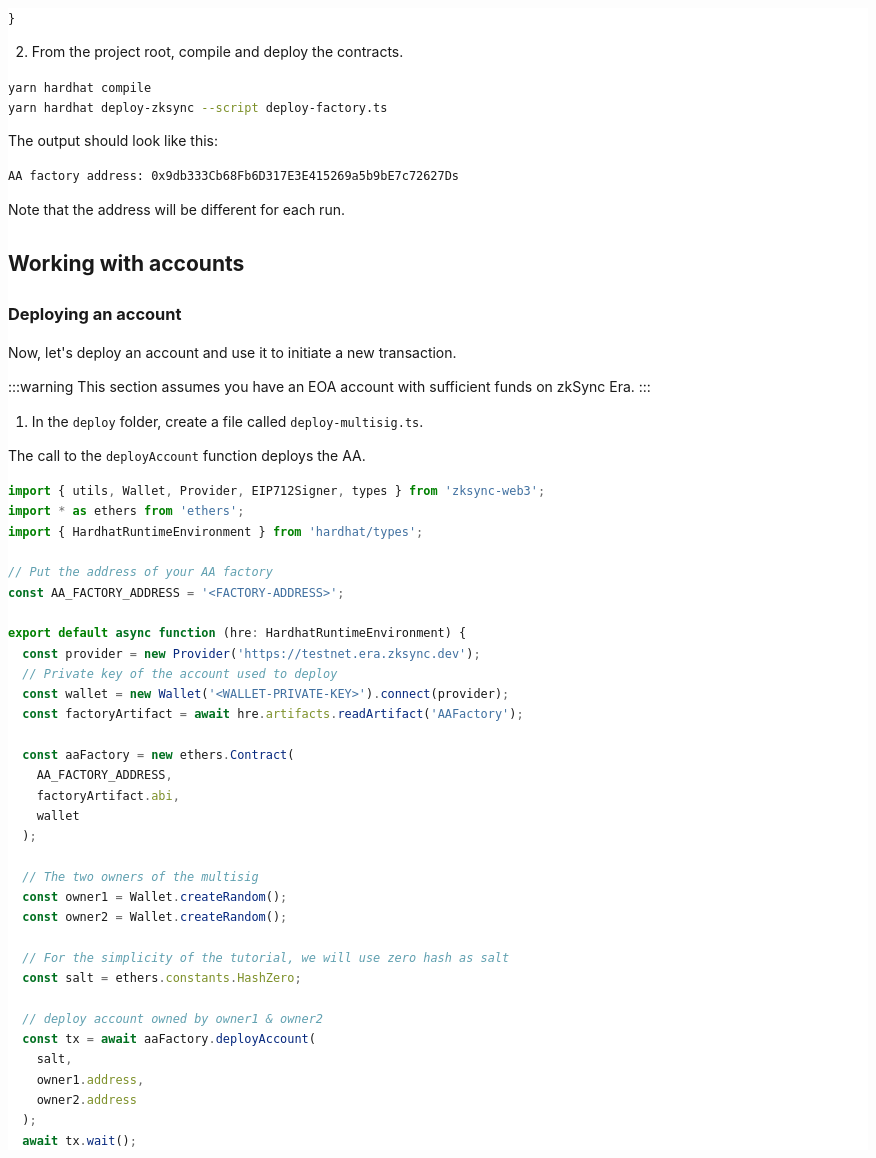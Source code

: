 ```ts
}
```

2. From the project root, compile and deploy the contracts.

```sh
yarn hardhat compile
yarn hardhat deploy-zksync --script deploy-factory.ts
```

The output should look like this:

```txt
AA factory address: 0x9db333Cb68Fb6D317E3E415269a5b9bE7c72627Ds
```

Note that the address will be different for each run.

## Working with accounts

### Deploying an account

Now, let's deploy an account and use it to initiate a new transaction. 

:::warning
This section assumes you have an EOA account with sufficient funds on zkSync Era.
:::

1. In the `deploy` folder, create a file called `deploy-multisig.ts`.

The call to the `deployAccount` function deploys the AA.

```ts
import { utils, Wallet, Provider, EIP712Signer, types } from 'zksync-web3';
import * as ethers from 'ethers';
import { HardhatRuntimeEnvironment } from 'hardhat/types';

// Put the address of your AA factory
const AA_FACTORY_ADDRESS = '<FACTORY-ADDRESS>';

export default async function (hre: HardhatRuntimeEnvironment) {
  const provider = new Provider('https://testnet.era.zksync.dev');
  // Private key of the account used to deploy
  const wallet = new Wallet('<WALLET-PRIVATE-KEY>').connect(provider);
  const factoryArtifact = await hre.artifacts.readArtifact('AAFactory');

  const aaFactory = new ethers.Contract(
    AA_FACTORY_ADDRESS,
    factoryArtifact.abi,
    wallet
  );

  // The two owners of the multisig
  const owner1 = Wallet.createRandom();
  const owner2 = Wallet.createRandom();

  // For the simplicity of the tutorial, we will use zero hash as salt
  const salt = ethers.constants.HashZero;

  // deploy account owned by owner1 & owner2
  const tx = await aaFactory.deployAccount(
    salt,
    owner1.address,
    owner2.address
  );
  await tx.wait();

```